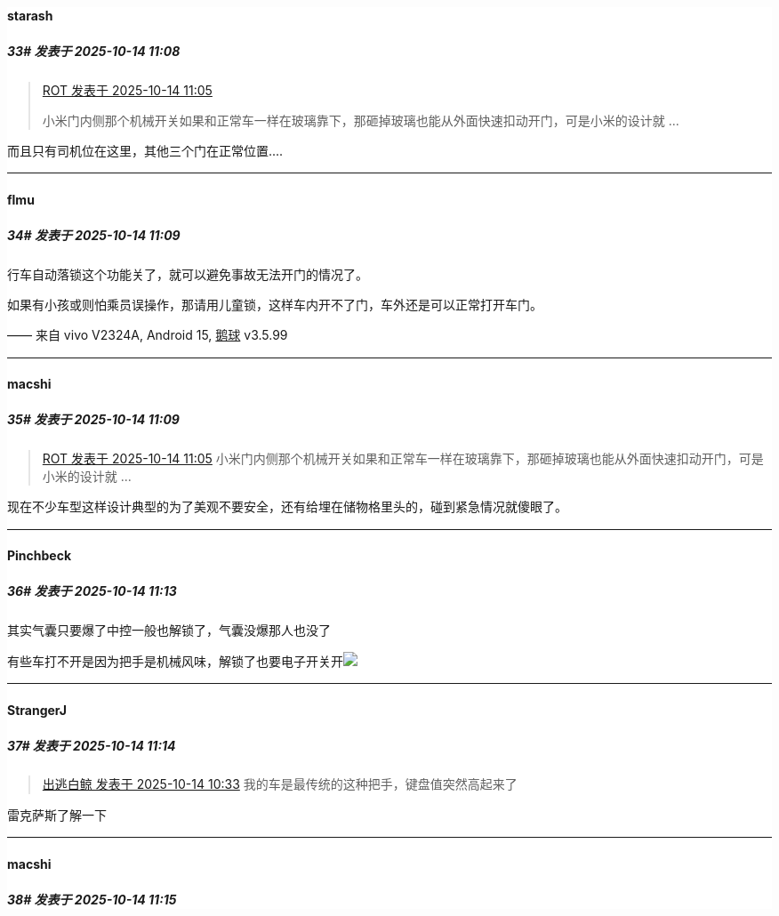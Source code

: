 ####  starash  
##### 33#       发表于 2025-10-14 11:08

<blockquote><a href="httphttps://stage1st.com/2b/forum.php?mod=redirect&amp;goto=findpost&amp;pid=68568287&amp;ptid=2264400" target="_blank">ROT 发表于 2025-10-14 11:05</a>

小米门内侧那个机械开关如果和正常车一样在玻璃靠下，那砸掉玻璃也能从外面快速扣动开门，可是小米的设计就 ...</blockquote>
而且只有司机位在这里，其他三个门在正常位置....

*****

####  flmu  
##### 34#       发表于 2025-10-14 11:09

行车自动落锁这个功能关了，就可以避免事故无法开门的情况了。

如果有小孩或则怕乘员误操作，那请用儿童锁，这样车内开不了门，车外还是可以正常打开车门。

—— 来自 vivo V2324A, Android 15, [鹅球](https://www.pgyer.com/GcUxKd4w) v3.5.99

*****

####  macshi  
##### 35#       发表于 2025-10-14 11:09

<blockquote><a href="httphttps://stage1st.com/2b/forum.php?mod=redirect&amp;goto=findpost&amp;pid=68568287&amp;ptid=2264400" target="_blank">ROT 发表于 2025-10-14 11:05</a>
小米门内侧那个机械开关如果和正常车一样在玻璃靠下，那砸掉玻璃也能从外面快速扣动开门，可是小米的设计就 ...</blockquote>
现在不少车型这样设计典型的为了美观不要安全，还有给埋在储物格里头的，碰到紧急情况就傻眼了。

*****

####  Pinchbeck  
##### 36#       发表于 2025-10-14 11:13

其实气囊只要爆了中控一般也解锁了，气囊没爆那人也没了

有些车打不开是因为把手是机械风味，解锁了也要电子开关开<img src="https://static.stage1st.com/image/smiley/face2017/037.png" referrerpolicy="no-referrer">

*****

####  StrangerJ  
##### 37#       发表于 2025-10-14 11:14

<blockquote><a href="httphttps://stage1st.com/2b/forum.php?mod=redirect&amp;goto=findpost&amp;pid=68568081&amp;ptid=2264400" target="_blank">出逃白鲸 发表于 2025-10-14 10:33</a>
我的车是最传统的这种把手，键盘值突然高起来了</blockquote>
雷克萨斯了解一下

*****

####  macshi  
##### 38#       发表于 2025-10-14 11:15
